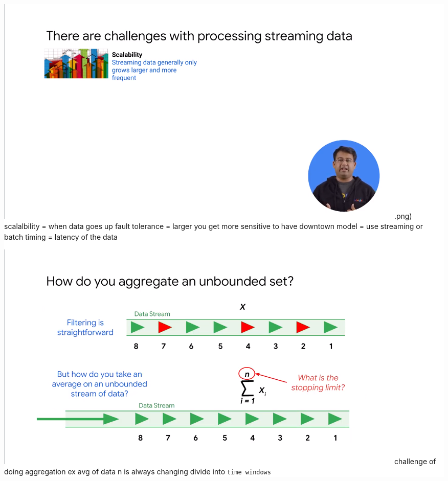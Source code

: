 ![](2020-12-05-15-32-24.png)
.png)
scalalbility = when data goes up
fault tolerance = larger you get more sensitive to have downtown
model = use streaming or batch
timing = latency of the data


![](2020-12-05-15-33-19.png)
challenge of doing aggregation
ex
avg of data
n is always changing
divide into `time windows`
